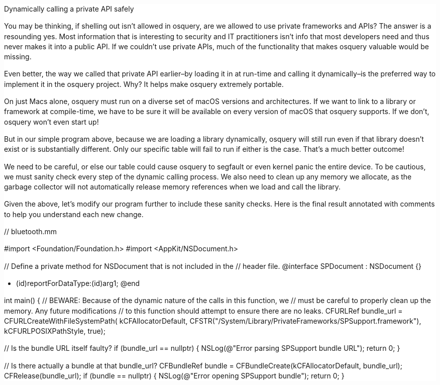 Dynamically calling a private API safely

You may be thinking, if shelling out isn’t allowed in osquery, are we allowed to use private frameworks and APIs? The answer is a resounding yes. Most information that is interesting to security and IT practitioners isn’t info that most developers need and thus never makes it into a public API. If we couldn’t use private APIs, much of the functionality that makes osquery valuable would be missing.

Even better, the way we called that private API earlier–by loading it in at run-time and calling it dynamically–is the preferred way to implement it in the osquery project. Why? It helps make osquery extremely portable.

On just Macs alone, osquery must run on a diverse set of macOS versions and architectures. If we want to link to a library or framework at compile-time, we have to be sure it will be available on every version of macOS that osquery supports. If we don’t, osquery won’t even start up!

But in our simple program above, because we are loading a library dynamically, osquery will still run even if that library doesn’t exist or is substantially different. Only our specific table will fail to run if either is the case. That’s a much better outcome!

We need to be careful, or else our table could cause osquery to segfault or even kernel panic the entire device. To be cautious, we must sanity check every step of the dynamic calling process. We also need to clean up any memory we allocate, as the garbage collector will not automatically release memory references when we load and call the library.

Given the above, let’s modify our program further to include these sanity checks. Here is the final result annotated with comments to help you understand each new change.

  // bluetooth.mm

  #import <Foundation/Foundation.h>
  #import <AppKit/NSDocument.h>

  // Define a private method for NSDocument that is not included in the
  // header file.
  @interface SPDocument : NSDocument {}
  - (id)reportForDataType:(id)arg1;
  @end

  int main() {
  // BEWARE: Because of the dynamic nature of the calls in this function, we
  // must be careful to properly clean up the memory. Any future modifications
  // to this function should attempt to ensure there are no leaks.
  CFURLRef bundle_url = CFURLCreateWithFileSystemPath(
      kCFAllocatorDefault,
      CFSTR("/System/Library/PrivateFrameworks/SPSupport.framework"),
      kCFURLPOSIXPathStyle,
      true);

  // Is the bundle URL itself faulty?
  if (bundle_url == nullptr) {
    NSLog(@"Error parsing SPSupport bundle URL");
    return 0;
  }

  // Is there actually a bundle at that bundle_url?
  CFBundleRef bundle = CFBundleCreate(kCFAllocatorDefault, bundle_url);
  CFRelease(bundle_url);
  if (bundle == nullptr) {
    NSLog(@"Error opening SPSupport bundle");
    return 0;
  }
